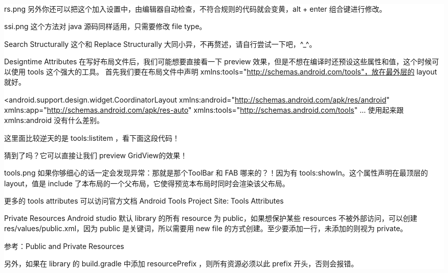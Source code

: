 rs.png
另外你还可以把这个加入设置中，由编辑器自动检查，不符合规则的代码就会变黄，alt + enter 组合键进行修改。


ssi.png
这个方法对 java 源码同样适用，只需要修改 file type。

Search Structurally
这个和 Replace Structurally 大同小异，不再赘述，请自行尝试一下吧，^_^。

Designtime Attributes
在写好布局文件后，我们可能想要直接看一下 preview 效果，但是不想在编译时还预设这些属性和值，这个时候可以使用 tools 这个强大的工具。
首先我们要在布局文件中声明 xmlns:tools="http://schemas.android.com/tools"，放在最外层的 layout 就好。

<android.support.design.widget.CoordinatorLayout
    xmlns:android="http://schemas.android.com/apk/res/android"
    xmlns:app="http://schemas.android.com/apk/res-auto"
    xmlns:tools="http://schemas.android.com/tools"
    ...
使用起来跟 xmlns:android 没有什么差别。

<TextView
    android:id="@+id/tv"
    android:text="Hello World!"
    android:layout_width="wrap_content"
    android:layout_height="wrap_content"
    tools:visibility="visible"
    tools:text="tools"
    />
这里面比较逆天的是 tools:listitem ，看下面这段代码！

<GridView
    android:id="@android:id/list"
    android:layout_width="match_parent"
    android:layout_height="match_parent"
    tools:numColumns="4"
    tools:listitem="@android:layout/simple_list_item_2" />
猜到了吗？它可以直接让我们 preview GridView的效果！


tools.png
如果你够细心的话一定会发现异常：那就是那个ToolBar 和 FAB 哪来的？！因为有 tools:showIn。这个属性声明在最顶层的 layout，值是 include 了本布局的一个父布局，它使得预览本布局时同时会渲染该父布局。

更多的 tools attributes 可以访问官方文档 Android Tools Project Site: Tools Attributes

Private Resources
Android studio 默认 library 的所有 resource 为 public，如果想保护某些 resources 不被外部访问，可以创建 res/values/public.xml，因为 public 是关键词，所以需要用 new file 的方式创建。至少要添加一行，未添加的则视为 private。

<resources>
    <public name="mylib_app_name" type="string"/>
</resources>
参考：Public and Private Resources

另外，如果在 library 的 build.gradle 中添加 resourcePrefix ，则所有资源必须以此 prefix 开头，否则会报错。
